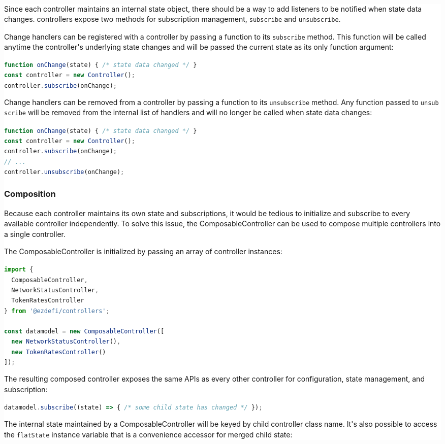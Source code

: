 Since each controller maintains an internal state object, there should be a way to add listeners to be notified when state data changes. controllers expose two methods for subscription management, `subscribe` and `unsubscribe`.

Change handlers can be registered with a controller by passing a function to its `subscribe` method. This function will be called anytime the controller's underlying state changes and will be passed the current state as its only function argument:

```ts
function onChange(state) { /* state data changed */ }
const controller = new Controller();
controller.subscribe(onChange);
```

Change handlers can be removed from a controller by passing a function to its `unsubscribe` method. Any function passed to `unsubscribe` will be removed from the internal list of handlers and will no longer be called when state data changes:

```ts
function onChange(state) { /* state data changed */ }
const controller = new Controller();
controller.subscribe(onChange);
// ...
controller.unsubscribe(onChange);
```

### Composition

Because each controller maintains its own state and subscriptions, it would be tedious to initialize and subscribe to every available controller independently. To solve this issue, the ComposableController can be used to compose multiple controllers into a single controller.

The ComposableController is initialized by passing an array of controller instances:

```ts
import {
  ComposableController,
  NetworkStatusController,
  TokenRatesController
} from '@ezdefi/controllers';

const datamodel = new ComposableController([
  new NetworkStatusController(),
  new TokenRatesController()
]);
```

The resulting composed controller exposes the same APIs as every other controller for configuration, state management, and subscription:

```ts
datamodel.subscribe((state) => { /* some child state has changed */ });
```

The internal state maintained by a ComposableController will be keyed by child controller class name. It's also possible to access the `flatState` instance variable that is a convenience accessor for merged child state:
